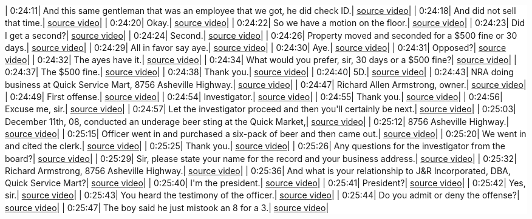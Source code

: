 | 0:24:11| And this same gentleman that was an employee that we got, he did check ID.| [source video](https://archive.org/details/cocom090223?start=1451)|
| 0:24:18| And did not sell that time.| [source video](https://archive.org/details/cocom090223?start=1458)|
| 0:24:20| Okay.| [source video](https://archive.org/details/cocom090223?start=1460)|
| 0:24:22| So we have a motion on the floor.| [source video](https://archive.org/details/cocom090223?start=1462)|
| 0:24:23| Did I get a second?| [source video](https://archive.org/details/cocom090223?start=1463)|
| 0:24:24| Second.| [source video](https://archive.org/details/cocom090223?start=1464)|
| 0:24:26| Property moved and seconded for a $500 fine or 30 days.| [source video](https://archive.org/details/cocom090223?start=1466)|
| 0:24:29| All in favor say aye.| [source video](https://archive.org/details/cocom090223?start=1469)|
| 0:24:30| Aye.| [source video](https://archive.org/details/cocom090223?start=1470)|
| 0:24:31| Opposed?| [source video](https://archive.org/details/cocom090223?start=1471)|
| 0:24:32| The ayes have it.| [source video](https://archive.org/details/cocom090223?start=1472)|
| 0:24:34| What would you prefer, sir, 30 days or a $500 fine?| [source video](https://archive.org/details/cocom090223?start=1474)|
| 0:24:37| The $500 fine.| [source video](https://archive.org/details/cocom090223?start=1477)|
| 0:24:38| Thank you.| [source video](https://archive.org/details/cocom090223?start=1478)|
| 0:24:40| 5D.| [source video](https://archive.org/details/cocom090223?start=1480)|
| 0:24:43| NRA doing business at Quick Service Mart, 8756 Asheville Highway.| [source video](https://archive.org/details/cocom090223?start=1483)|
| 0:24:47| Richard Allen Armstrong, owner.| [source video](https://archive.org/details/cocom090223?start=1487)|
| 0:24:49| First offense.| [source video](https://archive.org/details/cocom090223?start=1489)|
| 0:24:54| Investigator.| [source video](https://archive.org/details/cocom090223?start=1494)|
| 0:24:55| Thank you.| [source video](https://archive.org/details/cocom090223?start=1495)|
| 0:24:56| Excuse me, sir.| [source video](https://archive.org/details/cocom090223?start=1496)|
| 0:24:57| Let the investigator proceed and then you'll certainly be next.| [source video](https://archive.org/details/cocom090223?start=1497)|
| 0:25:03| December 11th, 08, conducted an underage beer sting at the Quick Market,| [source video](https://archive.org/details/cocom090223?start=1503)|
| 0:25:12| 8756 Asheville Highway.| [source video](https://archive.org/details/cocom090223?start=1512)|
| 0:25:15| Officer went in and purchased a six-pack of beer and then came out.| [source video](https://archive.org/details/cocom090223?start=1515)|
| 0:25:20| We went in and cited the clerk.| [source video](https://archive.org/details/cocom090223?start=1520)|
| 0:25:25| Thank you.| [source video](https://archive.org/details/cocom090223?start=1525)|
| 0:25:26| Any questions for the investigator from the board?| [source video](https://archive.org/details/cocom090223?start=1526)|
| 0:25:29| Sir, please state your name for the record and your business address.| [source video](https://archive.org/details/cocom090223?start=1529)|
| 0:25:32| Richard Armstrong, 8756 Asheville Highway.| [source video](https://archive.org/details/cocom090223?start=1532)|
| 0:25:36| And what is your relationship to J&R Incorporated, DBA, Quick Service Mart?| [source video](https://archive.org/details/cocom090223?start=1536)|
| 0:25:40| I'm the president.| [source video](https://archive.org/details/cocom090223?start=1540)|
| 0:25:41| President?| [source video](https://archive.org/details/cocom090223?start=1541)|
| 0:25:42| Yes, sir.| [source video](https://archive.org/details/cocom090223?start=1542)|
| 0:25:43| You heard the testimony of the officer.| [source video](https://archive.org/details/cocom090223?start=1543)|
| 0:25:44| Do you admit or deny the offense?| [source video](https://archive.org/details/cocom090223?start=1544)|
| 0:25:47| The boy said he just mistook an 8 for a 3.| [source video](https://archive.org/details/cocom090223?start=1547)|